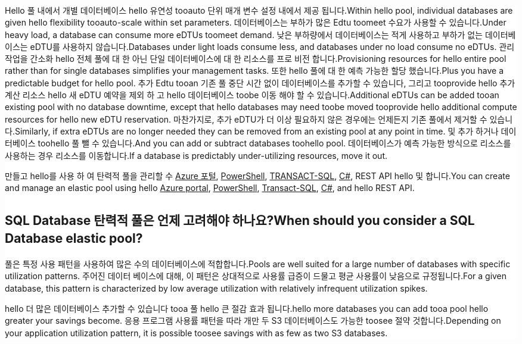 <span data-ttu-id="f18d8-127">Hello 풀 내에서 개별 데이터베이스 hello 유연성 tooauto 단위 매개 변수 설정 내에서 제공 됩니다.</span><span class="sxs-lookup"><span data-stu-id="f18d8-127">Within hello pool, individual databases are given hello flexibility tooauto-scale within set parameters.</span></span> <span data-ttu-id="f18d8-128">데이터베이스는 부하가 많은 Edtu toomeet 수요가 사용할 수 있습니다.</span><span class="sxs-lookup"><span data-stu-id="f18d8-128">Under heavy load, a database can consume more eDTUs toomeet demand.</span></span> <span data-ttu-id="f18d8-129">낮은 부하량에서 데이터베이스는 적게 사용하고 부하가 없는 데이터베이스는 eDTU를 사용하지 않습니다.</span><span class="sxs-lookup"><span data-stu-id="f18d8-129">Databases under light loads consume less, and databases under no load consume no eDTUs.</span></span> <span data-ttu-id="f18d8-130">관리 작업을 간소화 hello 전체 풀에 대 한 아닌 단일 데이터베이스에 대 한 리소스를 프로 비전 합니다.</span><span class="sxs-lookup"><span data-stu-id="f18d8-130">Provisioning resources for hello entire pool rather than for single databases simplifies your management tasks.</span></span> <span data-ttu-id="f18d8-131">또한 hello 풀에 대 한 예측 가능한 할당 했습니다.</span><span class="sxs-lookup"><span data-stu-id="f18d8-131">Plus you have a predictable budget for hello pool.</span></span> <span data-ttu-id="f18d8-132">추가 Edtu tooan 기존 풀 중단 시간 없이 데이터베이스를 추가할 수 있습니다, 그리고 tooprovide hello 추가 계산 리소스 hello 새 eDTU 예약을 제외 하 고 hello 데이터베이스 toobe 이동 해야 할 수 있습니다.</span><span class="sxs-lookup"><span data-stu-id="f18d8-132">Additional eDTUs can be added tooan existing pool with no database downtime, except that hello databases may need toobe moved tooprovide hello additional compute resources for hello new eDTU reservation.</span></span> <span data-ttu-id="f18d8-133">마찬가지로, 추가 eDTU가 더 이상 필요하지 않은 경우에는 언제든지 기존 풀에서 제거할 수 있습니다.</span><span class="sxs-lookup"><span data-stu-id="f18d8-133">Similarly, if extra eDTUs are no longer needed they can be removed from an existing pool at any point in time.</span></span> <span data-ttu-id="f18d8-134">및 추가 하거나 데이터베이스 toohello 풀 뺄 수 있습니다.</span><span class="sxs-lookup"><span data-stu-id="f18d8-134">And you can add or subtract databases toohello pool.</span></span> <span data-ttu-id="f18d8-135">데이터베이스가 예측 가능한 방식으로 리소스를 사용하는 경우 리소스를 이동합니다.</span><span class="sxs-lookup"><span data-stu-id="f18d8-135">If a database is predictably under-utilizing resources, move it out.</span></span>

<span data-ttu-id="f18d8-136">만들고 hello를 사용 하 여 탄력적 풀을 관리할 수 [Azure 포털](sql-database-elastic-pool-manage-portal.md), [PowerShell](sql-database-elastic-pool-manage-powershell.md), [TRANSACT-SQL](sql-database-elastic-pool-manage-tsql.md), [C#](sql-database-elastic-pool-manage-csharp.md), REST API hello 및 합니다.</span><span class="sxs-lookup"><span data-stu-id="f18d8-136">You can create and manage an elastic pool using hello [Azure portal](sql-database-elastic-pool-manage-portal.md), [PowerShell](sql-database-elastic-pool-manage-powershell.md), [Transact-SQL](sql-database-elastic-pool-manage-tsql.md), [C#](sql-database-elastic-pool-manage-csharp.md), and hello REST API.</span></span> 

## <a name="when-should-you-consider-a-sql-database-elastic-pool"></a><span data-ttu-id="f18d8-137">SQL Database 탄력적 풀은 언제 고려해야 하나요?</span><span class="sxs-lookup"><span data-stu-id="f18d8-137">When should you consider a SQL Database elastic pool?</span></span>

<span data-ttu-id="f18d8-138">풀은 특정 사용 패턴을 사용하여 많은 수의 데이터베이스에 적합합니다.</span><span class="sxs-lookup"><span data-stu-id="f18d8-138">Pools are well suited for a large number of databases with specific utilization patterns.</span></span> <span data-ttu-id="f18d8-139">주어진 데이터 베이스에 대해, 이 패턴은 상대적으로 사용률 급증이 드물고 평균 사용률이 낮음으로 규정됩니다.</span><span class="sxs-lookup"><span data-stu-id="f18d8-139">For a given database, this pattern is characterized by low average utilization with relatively infrequent utilization spikes.</span></span>

<span data-ttu-id="f18d8-140">hello 더 많은 데이터베이스 추가할 수 있습니다 tooa 풀 hello 큰 절감 효과 됩니다.</span><span class="sxs-lookup"><span data-stu-id="f18d8-140">hello more databases you can add tooa pool hello greater your savings become.</span></span> <span data-ttu-id="f18d8-141">응용 프로그램 사용률 패턴을 따라 개만 두 S3 데이터베이스도 가능한 toosee 절약 것합니다.</span><span class="sxs-lookup"><span data-stu-id="f18d8-141">Depending on your application utilization pattern, it is possible toosee savings with as few as two S3 databases.</span></span>  
